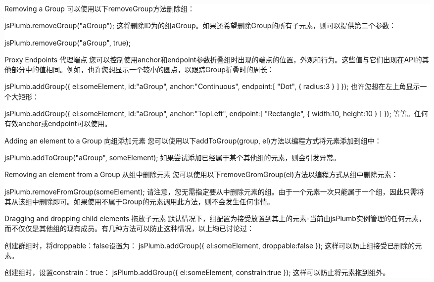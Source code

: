 Removing a Group
可以使用以下removeGroup方法删除组：

jsPlumb.removeGroup("aGroup");
这将删除ID为的组aGroup。如果还希望删除Group的所有子元素，则可以提供第二个参数：

jsPlumb.removeGroup("aGroup", true);

Proxy Endpoints
代理端点
您可以控制使用anchor和endpoint参数折叠组时出现的端点的位置，外观和行为。这些值与它们出现在API的其他部分中的值相同。例如，也许您想显示一个较小的圆点，以跟踪Group折叠时的周长：

jsPlumb.addGroup({
    el:someElement,
    id:"aGroup",
    anchor:"Continuous",
    endpoint:[ "Dot", { radius:3 } ]
});
也许您想在左上角显示一个大矩形：

jsPlumb.addGroup({
    el:someElement,
    id:"aGroup",
    anchor:"TopLeft",
    endpoint:[ "Rectangle", { width:10, height:10 } ]
});
等等。任何有效anchor或endpoint可以使用。

Adding an element to a Group
向组添加元素
您可以使用以下addToGroup(group, el)方法以编程方式将元素添加到组中：

jsPlumb.addToGroup("aGroup", someElement);
如果尝试添加已经属于某个其他组的元素，则会引发异常。

Removing an element from a Group
从组中删除元素
您可以使用以下removeGromGroup(el)方法以编程方式从组中删除元素：

jsPlumb.removeFromGroup(someElement);
请注意，您无需指定要从中删除元素的组。由于一个元素一次只能属于一个组，因此只需将其从该组中删除即可。如果使用不属于Group的元素调用此方法，则不会发生任何事情。

Dragging and dropping child elements
拖放子元素
默认情况下，组配置为接受放置到其上的元素-当前由jsPlumb实例管理的任何元素，而不仅仅是其他组的现有成员。有几种方法可以防止这种情况，以上均已讨论过：

创建群组时，将droppable：false设置为：
jsPlumb.addGroup({
    el:someElement,
    droppable:false
});
这样可以防止组接受已删除的元素。

创建组时，设置constrain：true：
jsPlumb.addGroup({
  el:someElement,
  constrain:true
});
这样可以防止将元素拖到组外。
